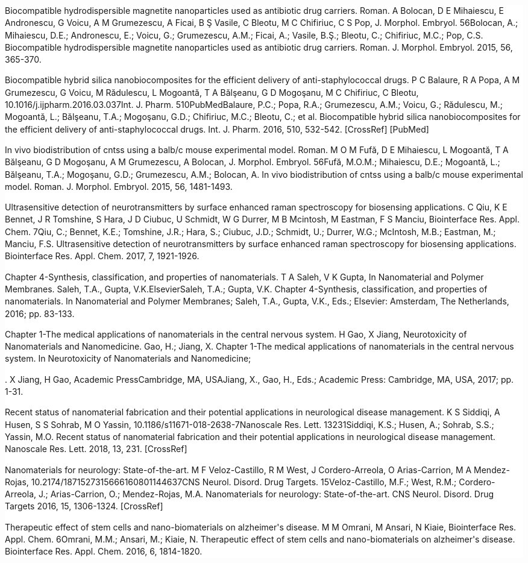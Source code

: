 Biocompatible hydrodispersible magnetite nanoparticles used as antibiotic drug carriers. Roman. A Bolocan, D E Mihaiescu, E Andronescu, G Voicu, A M Grumezescu, A Ficai, B Ş Vasile, C Bleotu, M C Chifiriuc, C S Pop, J. Morphol. Embryol. 56Bolocan, A.; Mihaiescu, D.E.; Andronescu, E.; Voicu, G.; Grumezescu, A.M.; Ficai, A.; Vasile, B.Ş.; Bleotu, C.; Chifiriuc, M.C.; Pop, C.S. Biocompatible hydrodispersible magnetite nanoparticles used as antibiotic drug carriers. Roman. J. Morphol. Embryol. 2015, 56, 365-370.

Biocompatible hybrid silica nanobiocomposites for the efficient delivery of anti-staphylococcal drugs. P C Balaure, R A Popa, A M Grumezescu, G Voicu, M Rădulescu, L Mogoantă, T A Bălşeanu, G D Mogoşanu, M C Chifiriuc, C Bleotu, 10.1016/j.ijpharm.2016.03.037Int. J. Pharm. 510PubMedBalaure, P.C.; Popa, R.A.; Grumezescu, A.M.; Voicu, G.; Rădulescu, M.; Mogoantă, L.; Bălşeanu, T.A.; Mogoşanu, G.D.; Chifiriuc, M.C.; Bleotu, C.; et al. Biocompatible hybrid silica nanobiocomposites for the efficient delivery of anti-staphylococcal drugs. Int. J. Pharm. 2016, 510, 532-542. [CrossRef] [PubMed]

In vivo biodistribution of cntss using a balb/c mouse experimental model. Roman. M O M Fufă, D E Mihaiescu, L Mogoantă, T A Bălşeanu, G D Mogoşanu, A M Grumezescu, A Bolocan, J. Morphol. Embryol. 56Fufă, M.O.M.; Mihaiescu, D.E.; Mogoantă, L.; Bălşeanu, T.A.; Mogoşanu, G.D.; Grumezescu, A.M.; Bolocan, A. In vivo biodistribution of cntss using a balb/c mouse experimental model. Roman. J. Morphol. Embryol. 2015, 56, 1481-1493.

Ultrasensitive detection of neurotransmitters by surface enhanced raman spectroscopy for biosensing applications. C Qiu, K E Bennet, J R Tomshine, S Hara, J D Ciubuc, U Schmidt, W G Durrer, M B Mcintosh, M Eastman, F S Manciu, Biointerface Res. Appl. Chem. 7Qiu, C.; Bennet, K.E.; Tomshine, J.R.; Hara, S.; Ciubuc, J.D.; Schmidt, U.; Durrer, W.G.; McIntosh, M.B.; Eastman, M.; Manciu, F.S. Ultrasensitive detection of neurotransmitters by surface enhanced raman spectroscopy for biosensing applications. Biointerface Res. Appl. Chem. 2017, 7, 1921-1926.

Chapter 4-Synthesis, classification, and properties of nanomaterials. T A Saleh, V K Gupta, In Nanomaterial and Polymer Membranes. Saleh, T.A., Gupta, V.K.ElsevierSaleh, T.A.; Gupta, V.K. Chapter 4-Synthesis, classification, and properties of nanomaterials. In Nanomaterial and Polymer Membranes; Saleh, T.A., Gupta, V.K., Eds.; Elsevier: Amsterdam, The Netherlands, 2016; pp. 83-133.

Chapter 1-The medical applications of nanomaterials in the central nervous system. H Gao, X Jiang, Neurotoxicity of Nanomaterials and Nanomedicine. Gao, H.; Jiang, X. Chapter 1-The medical applications of nanomaterials in the central nervous system. In Neurotoxicity of Nanomaterials and Nanomedicine;

. X Jiang, H Gao, Academic PressCambridge, MA, USAJiang, X., Gao, H., Eds.; Academic Press: Cambridge, MA, USA, 2017; pp. 1-31.

Recent status of nanomaterial fabrication and their potential applications in neurological disease management. K S Siddiqi, A Husen, S S Sohrab, M O Yassin, 10.1186/s11671-018-2638-7Nanoscale Res. Lett. 13231Siddiqi, K.S.; Husen, A.; Sohrab, S.S.; Yassin, M.O. Recent status of nanomaterial fabrication and their potential applications in neurological disease management. Nanoscale Res. Lett. 2018, 13, 231. [CrossRef]

Nanomaterials for neurology: State-of-the-art. M F Veloz-Castillo, R M West, J Cordero-Arreola, O Arias-Carrion, M A Mendez-Rojas, 10.2174/1871527315666160801144637CNS Neurol. Disord. Drug Targets. 15Veloz-Castillo, M.F.; West, R.M.; Cordero-Arreola, J.; Arias-Carrion, O.; Mendez-Rojas, M.A. Nanomaterials for neurology: State-of-the-art. CNS Neurol. Disord. Drug Targets 2016, 15, 1306-1324. [CrossRef]

Therapeutic effect of stem cells and nano-biomaterials on alzheimer's disease. M M Omrani, M Ansari, N Kiaie, Biointerface Res. Appl. Chem. 6Omrani, M.M.; Ansari, M.; Kiaie, N. Therapeutic effect of stem cells and nano-biomaterials on alzheimer's disease. Biointerface Res. Appl. Chem. 2016, 6, 1814-1820.
